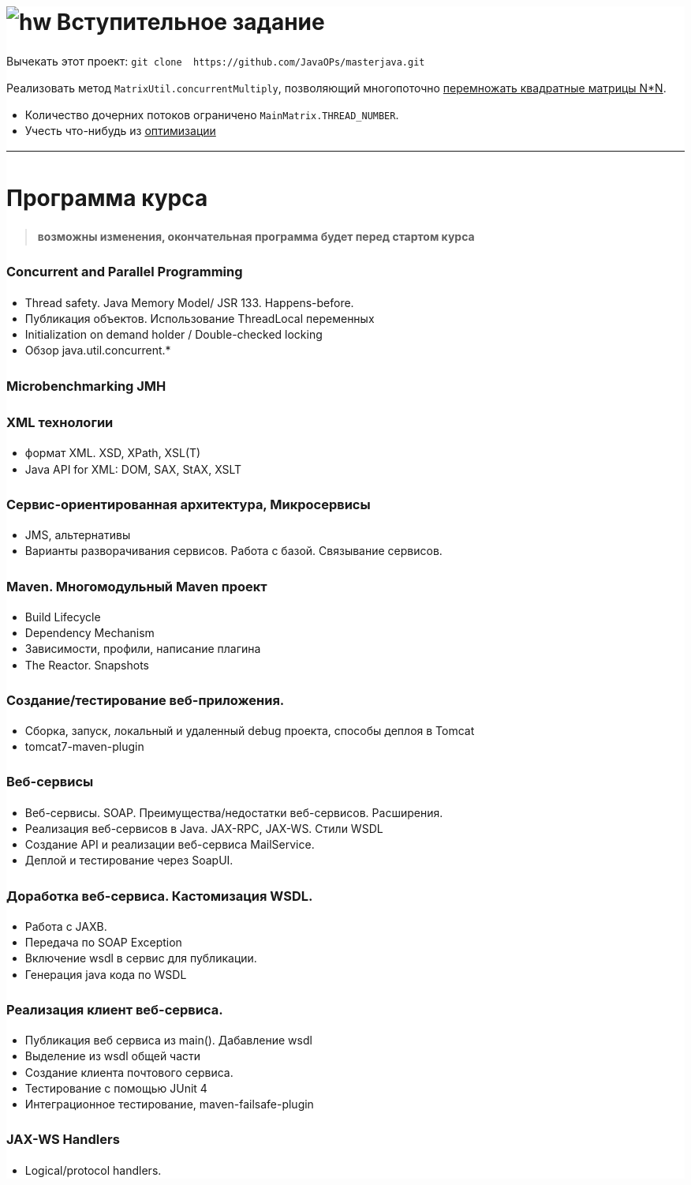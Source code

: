 # ![hw](https://cloud.githubusercontent.com/assets/13649199/13672719/09593080-e6e7-11e5-81d1-5cb629c438ca.png) Вступительное задание

Вычекать этот проект:
```git clone  https://github.com/JavaOPs/masterjava.git```

Реализовать метод `MatrixUtil.concurrentMultiply`, позволяющий многопоточно <a href="https://ru.wikipedia.org/wiki/Умножение_матриц">перемножать квадратные матрицы N*N</a>.
- Количество дочерних потоков ограничено `MainMatrix.THREAD_NUMBER`.
- Учесть что-нибудь из <a href="https://habrahabr.ru/post/114797/">оптимизации</a>

-----
# Программа курса
> **возможны изменения, окончательная программа будет перед стартом курса**

### Concurrent and Parallel Programming
- Thread safety. Java Memory Model/ JSR 133. Happens-before.
- Публикация объектов. Использование ThreadLocal переменных
- Initialization on demand holder / Double-checked locking
- Обзор java.util.concurrent.*

### Microbenchmarking JMH

### XML технологии
- формат XML. XSD, XPath, XSL(T)
- Java API for XML: DOM, SAX, StAX, XSLT

### Сервис-ориентированная архитектура, Микросервисы
- JMS, альтернативы
- Варианты разворачивания сервисов. Работа с базой. Связывание сервисов.

### Maven. Многомодульный Maven проект
- Build Lifecycle
- Dependency Mechanism
- Зависимости, профили, написание плагина
- The Reactor. Snapshots

### Создание/тестирование веб-приложения.
- Сборка, запуск, локальный и удаленный debug проекта, способы деплоя в Tomcat
- tomcat7-maven-plugin

### Веб-сервисы
- Веб-сервисы. SOAP. Преимущества/недостатки веб-сервисов. Расширения.
- Реализация веб-сервисов в Java. JAX-RPC, JAX-WS. Стили WSDL
- Создание API и реализации веб-сервиса MailService.
- Деплой и тестирование через SoapUI.

### Доработка веб-сервиса. Кастомизация WSDL.
- Работа с JAXB.
- Передача по SOAP Exception
- Включение wsdl в сервис для публикации.
- Генерация java кода по WSDL

### Реализация клиент веб-сервиса.
- Публикация веб сервиса из main(). Дабавление wsdl
- Выделение из wsdl общей части
- Создание клиента почтового сервиса.
- Тестирование с помощью JUnit 4
- Интеграционное тестирование, maven-failsafe-plugin

### JAX-WS Handlers
- Logical/protocol handlers.
```
